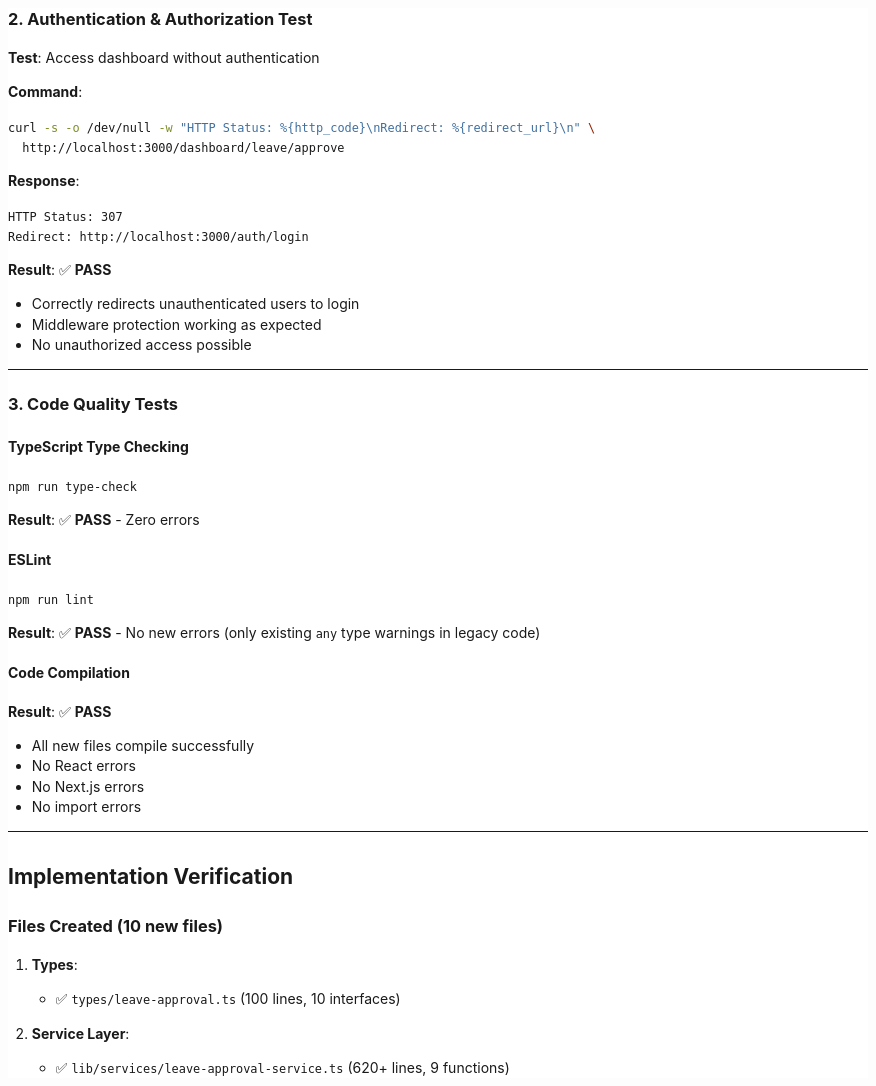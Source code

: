 
### 2. Authentication & Authorization Test

**Test**: Access dashboard without authentication

**Command**:
```bash
curl -s -o /dev/null -w "HTTP Status: %{http_code}\nRedirect: %{redirect_url}\n" \
  http://localhost:3000/dashboard/leave/approve
```

**Response**:
```
HTTP Status: 307
Redirect: http://localhost:3000/auth/login
```

**Result**: ✅ **PASS**
- Correctly redirects unauthenticated users to login
- Middleware protection working as expected
- No unauthorized access possible

---

### 3. Code Quality Tests

#### TypeScript Type Checking
```bash
npm run type-check
```
**Result**: ✅ **PASS** - Zero errors

#### ESLint
```bash
npm run lint
```
**Result**: ✅ **PASS** - No new errors (only existing `any` type warnings in legacy code)

#### Code Compilation
**Result**: ✅ **PASS**
- All new files compile successfully
- No React errors
- No Next.js errors
- No import errors

---

## Implementation Verification

### Files Created (10 new files)

1. **Types**:
   - ✅ `types/leave-approval.ts` (100 lines, 10 interfaces)

2. **Service Layer**:
   - ✅ `lib/services/leave-approval-service.ts` (620+ lines, 9 functions)
